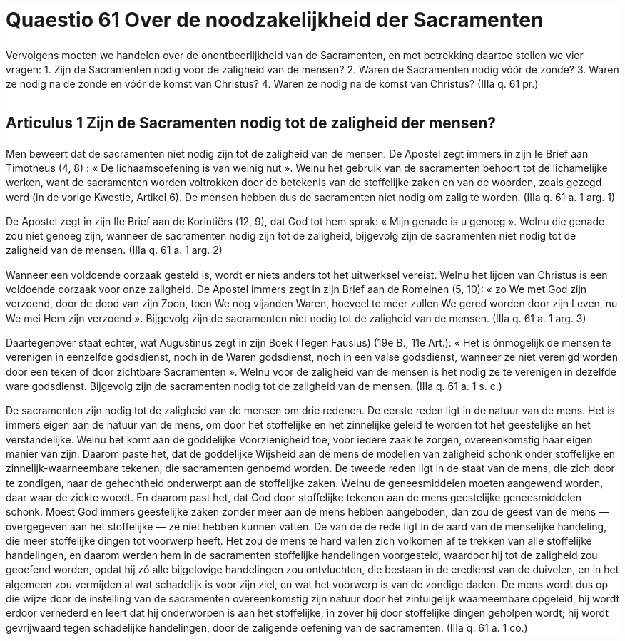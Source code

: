 # Quaestio 61 Over de noodzakelijkheid der Sacramenten 

Vervolgens moeten we handelen over de onontbeerlijkheid van de Sacramenten, en met betrekking daartoe stellen we vier vragen: 1. Zijn de Sacramenten nodig voor de zaligheid van de mensen? 2. Waren de Sacramenten nodig vóór de zonde? 3. Waren ze nodig na de zonde en vóór de komst van Christus? 4. Waren ze nodig na de komst van Christus?  (IIIa q. 61 pr.)

## Articulus 1 Zijn de Sacramenten nodig tot de zaligheid der mensen? 

Men beweert dat de sacramenten niet nodig zijn tot de zaligheid van de mensen. De Apostel zegt immers in zijn Ie Brief aan Timotheus (4, 8) : « De lichaamsoefening is van weinig nut ». Welnu het gebruik van de sacramenten behoort tot de lichamelijke werken, want de sacramenten worden voltrokken door de betekenis van de stoffelijke zaken en van de woorden, zoals gezegd werd (in de vorige Kwestie, Artikel 6). De mensen hebben dus de sacramenten niet nodig om zalig te worden.  (IIIa q. 61 a. 1 arg. 1)

De Apostel zegt in zijn IIe Brief aan de Korintiërs (12, 9), dat God tot hem sprak: « Mijn genade is u genoeg ». Welnu die genade zou niet genoeg zijn, wanneer de sacramenten nodig zijn tot de zaligheid, bijgevolg zijn de sacramenten niet nodig tot de zaligheid van de mensen.  (IIIa q. 61 a. 1 arg. 2)

Wanneer een voldoende oorzaak gesteld is, wordt er niets anders tot het uitwerksel vereist. Welnu het lijden van Christus is een voldoende oorzaak voor onze zaligheid. De Apostel immers zegt in zijn Brief aan de Romeinen (5, 10): « zo We met God zijn verzoend, door de dood van zijn Zoon, toen We nog vijanden Waren, hoeveel te meer zullen We gered worden door zijn Leven, nu We mei Hem zijn verzoend ». Bijgevolg zijn de sacramenten niet nodig tot de zaligheid van de mensen.  (IIIa q. 61 a. 1 arg. 3)

Daartegenover staat echter, wat Augustinus zegt in zijn Boek (Tegen Fausius) (19e B., 11e Art.): « Het is ónmogelijk de mensen te verenigen in eenzelfde godsdienst, noch in de Waren godsdienst, noch in een valse godsdienst, wanneer ze niet verenigd worden door een teken of door zichtbare Sacramenten ». Welnu voor de zaligheid van de mensen is het nodig ze te verenigen in dezelfde ware godsdienst. Bijgevolg zijn de sacramenten nodig tot de zaligheid van de mensen.  (IIIa q. 61 a. 1 s. c.)

De sacramenten zijn nodig tot de zaligheid van de mensen om drie redenen. De eerste reden ligt in de natuur van de mens. Het is immers eigen aan de natuur van de mens, om door het stoffelijke en het zinnelijke geleid te worden tot het geestelijke en het verstandelijke. Welnu het komt aan de goddelijke Voorzienigheid toe, voor iedere zaak te zorgen, overeenkomstig haar eigen manier van zijn. Daarom paste het, dat de goddelijke Wijsheid aan de mens de modellen van zaligheid schonk onder stoffelijke en zinnelijk-waarneembare tekenen, die sacramenten genoemd worden. De tweede reden ligt in de staat van de mens, die zich door te zondigen, naar de gehechtheid onderwerpt aan de stoffelijke zaken. Welnu de geneesmiddelen moeten aangewend worden, daar waar de ziekte woedt. En daarom past het, dat God door stoffelijke tekenen aan de mens geestelijke geneesmiddelen schonk. Moest God immers geestelijke zaken zonder meer aan de mens hebben aangeboden, dan zou de geest van de mens — overgegeven aan het stoffelijke — ze niet hebben kunnen vatten. De van de de rede ligt in de aard van de menselijke handeling, die meer stoffelijke dingen tot voorwerp heeft. Het zou de mens te hard vallen zich volkomen af te trekken van alle stoffelijke handelingen, en daarom werden hem in de sacramenten stoffelijke handelingen voorgesteld, waardoor hij tot de zaligheid zou geoefend worden, opdat hij zó alle bijgelovige handelingen zou ontvluchten, die bestaan in de eredienst van de duivelen, en in het algemeen zou vermijden al wat schadelijk is voor zijn ziel, en wat het voorwerp is van de zondige daden. De mens wordt dus op die wijze door de instelling van de sacramenten overeenkomstig zijn natuur door het zintuigelijk waarneembare opgeleid, hij wordt erdoor vernederd en leert dat hij onderworpen is aan het stoffelijke, in zover hij door stoffelijke dingen geholpen wordt; hij wordt gevrijwaard tegen schadelijke handelingen, door de zaligende oefening van de sacramenten.  (IIIa q. 61 a. 1 co.)
